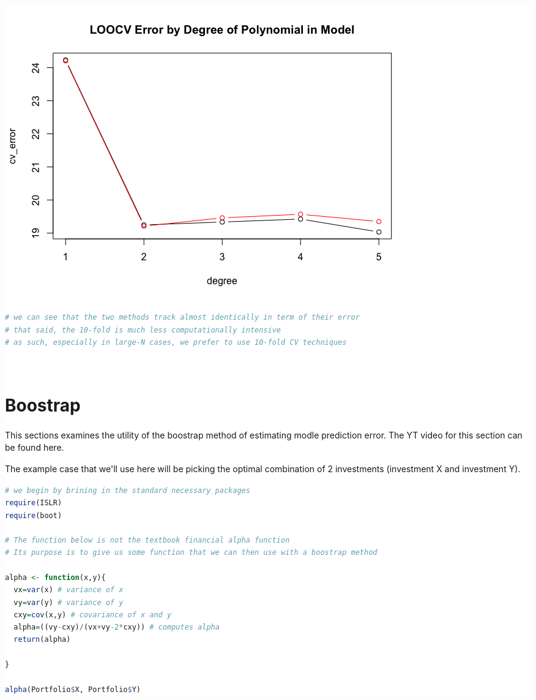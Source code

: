 ![](r_basic_data_science_playground_files/figure-markdown_github/unnamed-chunk-60-1.png)

``` r
# we can see that the two methods track almost identically in term of their error
# that said, the 10-fold is much less computationally intensive
# as such, especially in large-N cases, we prefer to use 10-fold CV techniques
```

<br>

Boostrap
========

This sections examines the utility of the boostrap method of estimating modle prediction error. The YT video for this section can be found here.

The example case that we'll use here will be picking the optimal combination of 2 investments (investment X and investment Y).

``` r
# we begin by brining in the standard necessary packages
require(ISLR)
require(boot)

# The function below is not the textbook financial alpha function
# Its purpose is to give us some function that we can then use with a boostrap method

alpha <- function(x,y){
  vx=var(x) # variance of x
  vy=var(y) # variance of y
  cxy=cov(x,y) # covariance of x and y
  alpha=((vy-cxy)/(vx+vy-2*cxy)) # computes alpha
  return(alpha)
  
}

alpha(Portfolio$X, Portfolio$Y)
```
